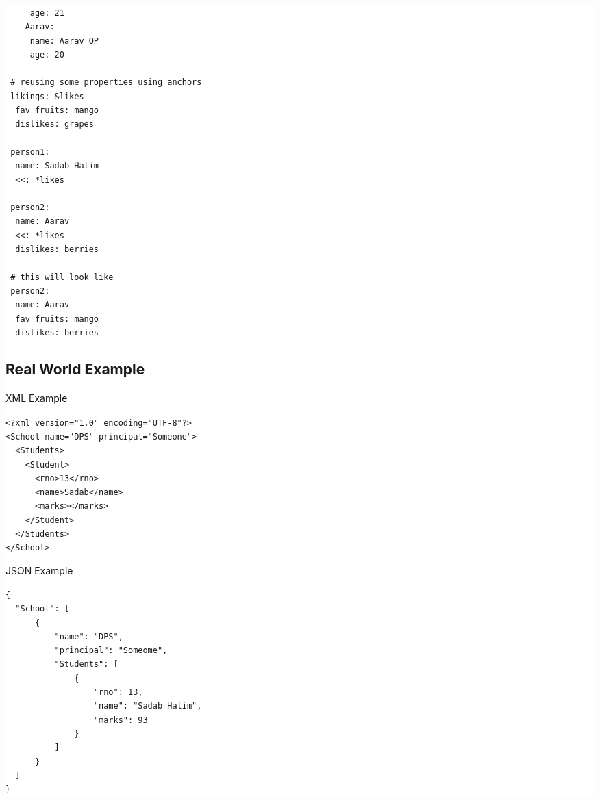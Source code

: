 ```
     age: 21
  - Aarav:
     name: Aarav OP
     age: 20
  
 # reusing some properties using anchors
 likings: &likes
  fav fruits: mango
  dislikes: grapes
  
 person1:
  name: Sadab Halim
  <<: *likes
  
 person2:
  name: Aarav
  <<: *likes
  dislikes: berries
  
 # this will look like
 person2:
  name: Aarav
  fav fruits: mango
  dislikes: berries
```

## Real World Example

XML Example
```
<?xml version="1.0" encoding="UTF-8"?>
<School name="DPS" principal="Someone">
  <Students>
    <Student>
      <rno>13</rno>
      <name>Sadab</name>
      <marks></marks>
    </Student>
  </Students>
</School>
```

JSON Example
```
{
  "School": [
      {
          "name": "DPS",
          "principal": "Someome",
          "Students": [
              {
                  "rno": 13,
                  "name": "Sadab Halim",
                  "marks": 93
              }
          ]
      }
  ]
}
```
